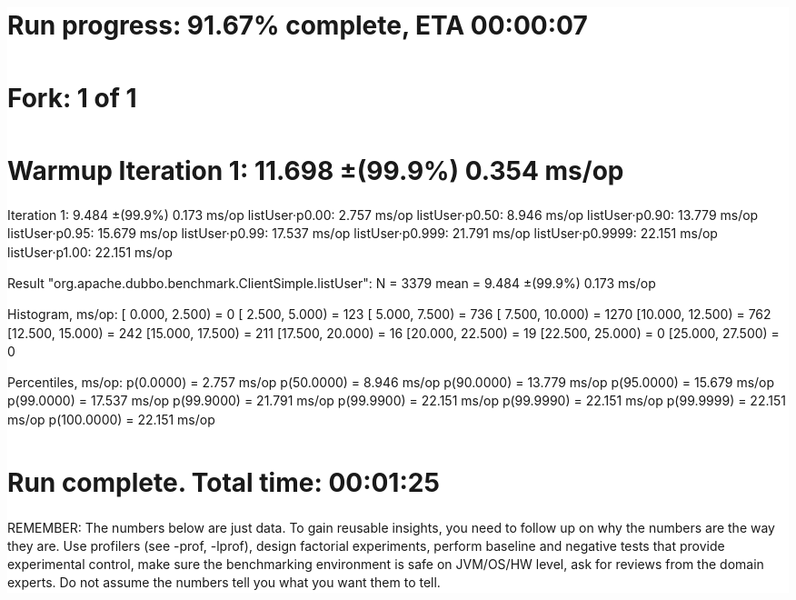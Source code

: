 # Run progress: 91.67% complete, ETA 00:00:07
# Fork: 1 of 1
# Warmup Iteration   1: 11.698 ±(99.9%) 0.354 ms/op
Iteration   1: 9.484 ±(99.9%) 0.173 ms/op
                 listUser·p0.00:   2.757 ms/op
                 listUser·p0.50:   8.946 ms/op
                 listUser·p0.90:   13.779 ms/op
                 listUser·p0.95:   15.679 ms/op
                 listUser·p0.99:   17.537 ms/op
                 listUser·p0.999:  21.791 ms/op
                 listUser·p0.9999: 22.151 ms/op
                 listUser·p1.00:   22.151 ms/op



Result "org.apache.dubbo.benchmark.ClientSimple.listUser":
  N = 3379
  mean =      9.484 ±(99.9%) 0.173 ms/op

  Histogram, ms/op:
    [ 0.000,  2.500) = 0 
    [ 2.500,  5.000) = 123 
    [ 5.000,  7.500) = 736 
    [ 7.500, 10.000) = 1270 
    [10.000, 12.500) = 762 
    [12.500, 15.000) = 242 
    [15.000, 17.500) = 211 
    [17.500, 20.000) = 16 
    [20.000, 22.500) = 19 
    [22.500, 25.000) = 0 
    [25.000, 27.500) = 0 

  Percentiles, ms/op:
      p(0.0000) =      2.757 ms/op
     p(50.0000) =      8.946 ms/op
     p(90.0000) =     13.779 ms/op
     p(95.0000) =     15.679 ms/op
     p(99.0000) =     17.537 ms/op
     p(99.9000) =     21.791 ms/op
     p(99.9900) =     22.151 ms/op
     p(99.9990) =     22.151 ms/op
     p(99.9999) =     22.151 ms/op
    p(100.0000) =     22.151 ms/op


# Run complete. Total time: 00:01:25

REMEMBER: The numbers below are just data. To gain reusable insights, you need to follow up on
why the numbers are the way they are. Use profilers (see -prof, -lprof), design factorial
experiments, perform baseline and negative tests that provide experimental control, make sure
the benchmarking environment is safe on JVM/OS/HW level, ask for reviews from the domain experts.
Do not assume the numbers tell you what you want them to tell.

